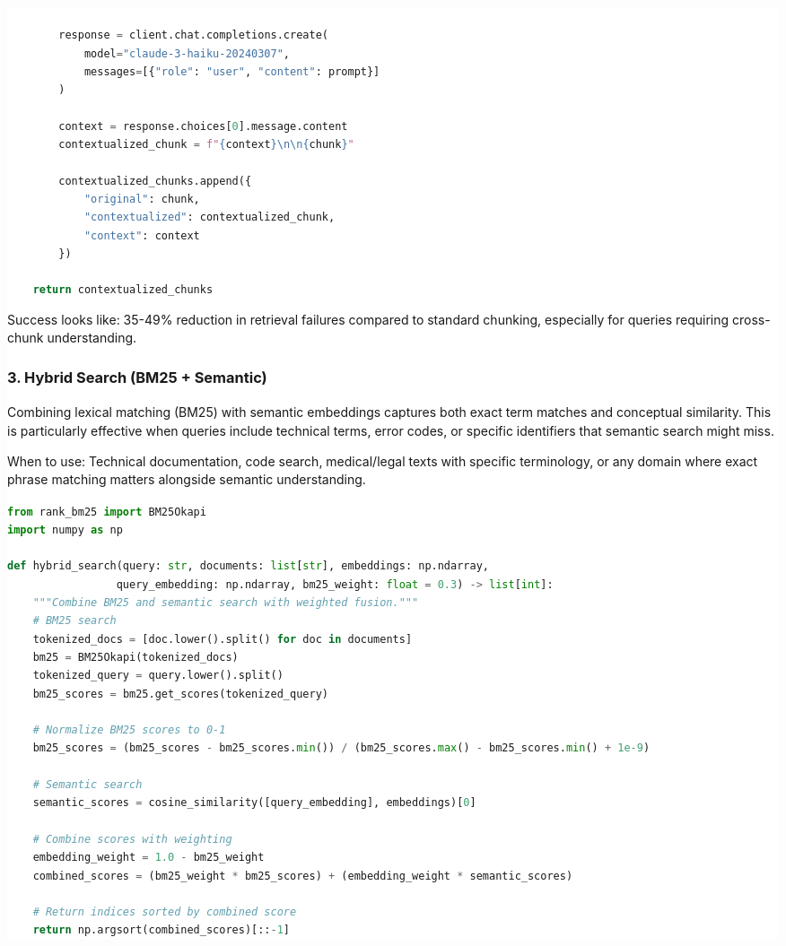 ```python

        response = client.chat.completions.create(
            model="claude-3-haiku-20240307",
            messages=[{"role": "user", "content": prompt}]
        )

        context = response.choices[0].message.content
        contextualized_chunk = f"{context}\n\n{chunk}"

        contextualized_chunks.append({
            "original": chunk,
            "contextualized": contextualized_chunk,
            "context": context
        })

    return contextualized_chunks
```

Success looks like: 35-49% reduction in retrieval failures compared to standard chunking, especially for queries requiring cross-chunk understanding.

### 3. **Hybrid Search (BM25 + Semantic)**

Combining lexical matching (BM25) with semantic embeddings captures both exact term matches and conceptual similarity. This is particularly effective when queries include technical terms, error codes, or specific identifiers that semantic search might miss.

When to use: Technical documentation, code search, medical/legal texts with specific terminology, or any domain where exact phrase matching matters alongside semantic understanding.

```python
from rank_bm25 import BM25Okapi
import numpy as np

def hybrid_search(query: str, documents: list[str], embeddings: np.ndarray,
                 query_embedding: np.ndarray, bm25_weight: float = 0.3) -> list[int]:
    """Combine BM25 and semantic search with weighted fusion."""
    # BM25 search
    tokenized_docs = [doc.lower().split() for doc in documents]
    bm25 = BM25Okapi(tokenized_docs)
    tokenized_query = query.lower().split()
    bm25_scores = bm25.get_scores(tokenized_query)

    # Normalize BM25 scores to 0-1
    bm25_scores = (bm25_scores - bm25_scores.min()) / (bm25_scores.max() - bm25_scores.min() + 1e-9)

    # Semantic search
    semantic_scores = cosine_similarity([query_embedding], embeddings)[0]

    # Combine scores with weighting
    embedding_weight = 1.0 - bm25_weight
    combined_scores = (bm25_weight * bm25_scores) + (embedding_weight * semantic_scores)

    # Return indices sorted by combined score
    return np.argsort(combined_scores)[::-1]
```
